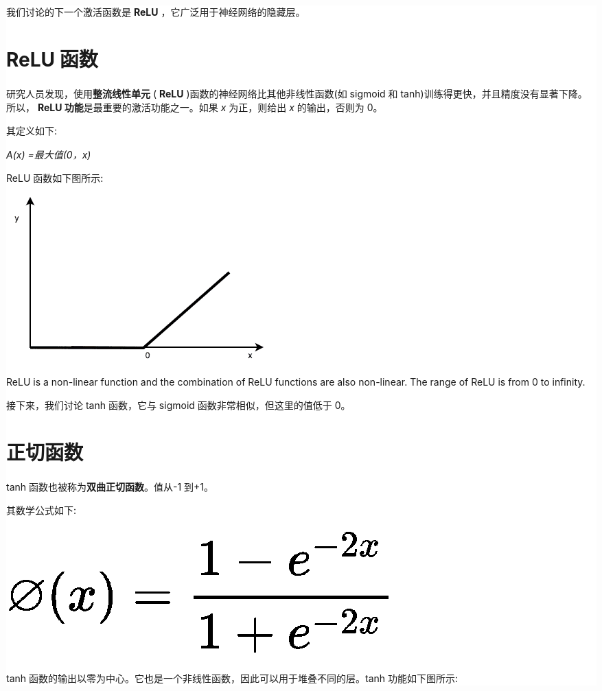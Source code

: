 我们讨论的下一个激活函数是 **ReLU** ，它广泛用于神经网络的隐藏层。

# ReLU 函数

研究人员发现，使用**整流线性单元** ( **ReLU** )函数的神经网络比其他非线性函数(如 sigmoid 和 tanh)训练得更快，并且精度没有显著下降。所以， **ReLU 功能**是最重要的激活功能之一。如果 *x* 为正，则给出 *x* 的输出，否则为 0。

其定义如下:

*A(x) =最大值(0，x)*

ReLU 函数如下图所示:

![](img/4dcd75ac-2556-41d9-a36f-8d520dfc0932.png)

ReLU is a non-linear function and the combination of ReLU functions are also non-linear. The range of ReLU is from 0 to infinity.

接下来，我们讨论 tanh 函数，它与 sigmoid 函数非常相似，但这里的值低于 0。

# 正切函数

tanh 函数也被称为**双曲正切函数**。值从-1 到+1。

其数学公式如下:

![](img/711193e2-5102-4f1c-8a60-c3643e86b109.png)

tanh 函数的输出以零为中心。它也是一个非线性函数，因此可以用于堆叠不同的层。tanh 功能如下图所示:
